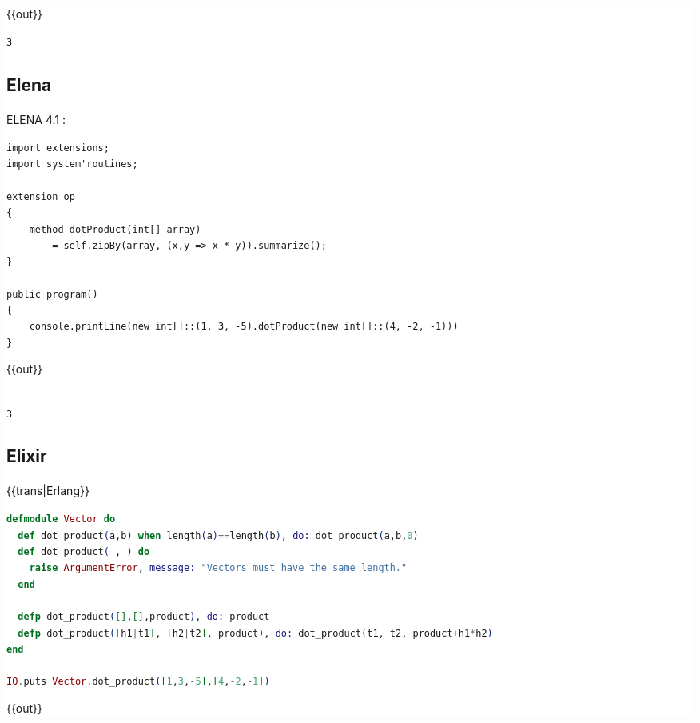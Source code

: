 {{out}}
```txt
3
```


## Elena

ELENA 4.1 :

```elena
import extensions;
import system'routines;

extension op
{
    method dotProduct(int[] array)
        = self.zipBy(array, (x,y => x * y)).summarize();
}

public program()
{
    console.printLine(new int[]::(1, 3, -5).dotProduct(new int[]::(4, -2, -1)))
}
```

{{out}}

```txt

3

```



## Elixir

{{trans|Erlang}}

```elixir
defmodule Vector do
  def dot_product(a,b) when length(a)==length(b), do: dot_product(a,b,0)
  def dot_product(_,_) do
    raise ArgumentError, message: "Vectors must have the same length."
  end

  defp dot_product([],[],product), do: product
  defp dot_product([h1|t1], [h2|t2], product), do: dot_product(t1, t2, product+h1*h2)
end

IO.puts Vector.dot_product([1,3,-5],[4,-2,-1])
```


{{out}}
